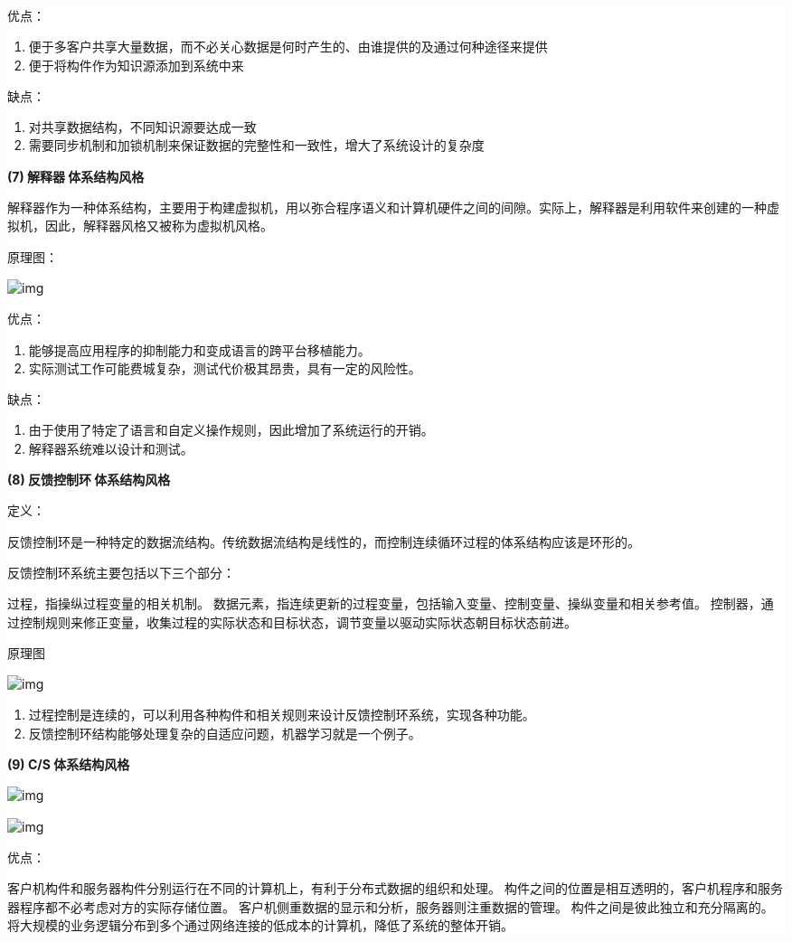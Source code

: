 优点：

1. 便于多客户共享大量数据，而不必关心数据是何时产生的、由谁提供的及通过何种途径来提供
2. 便于将构件作为知识源添加到系统中来

缺点：

1. 对共享数据结构，不同知识源要达成一致
2. 需要同步机制和加锁机制来保证数据的完整性和一致性，增大了系统设计的复杂度

**(7) 解释器 体系结构风格**

解释器作为一种体系结构，主要用于构建虚拟机，用以弥合程序语义和计算机硬件之间的间隙。实际上，解释器是利用软件来创建的一种虚拟机，因此，解释器风格又被称为虚拟机风格。

原理图：

![img](https://img-blog.csdnimg.cn/20191222105003331.png?x-oss-process=image/watermark,type_ZmFuZ3poZW5naGVpdGk,shadow_10,text_aHR0cHM6Ly9ibG9nLmNzZG4ubmV0L0pheXBob25lMTc=,size_16,color_FFFFFF,t_70)

优点：

1. 能够提高应用程序的抑制能力和变成语言的跨平台移植能力。
2. 实际测试工作可能费城复杂，测试代价极其昂贵，具有一定的风险性。

缺点：

1. 由于使用了特定了语言和自定义操作规则，因此增加了系统运行的开销。
2. 解释器系统难以设计和测试。

**(8) 反馈控制环 体系结构风格**

定义：

反馈控制环是一种特定的数据流结构。传统数据流结构是线性的，而控制连续循环过程的体系结构应该是环形的。

反馈控制环系统主要包括以下三个部分：

过程，指操纵过程变量的相关机制。
数据元素，指连续更新的过程变量，包括输入变量、控制变量、操纵变量和相关参考值。
控制器，通过控制规则来修正变量，收集过程的实际状态和目标状态，调节变量以驱动实际状态朝目标状态前进。

原理图

![img](https://img-blog.csdnimg.cn/20191222105034195.png)

1. 过程控制是连续的，可以利用各种构件和相关规则来设计反馈控制环系统，实现各种功能。
2. 反馈控制环结构能够处理复杂的自适应问题，机器学习就是一个例子。

**(9) C/S 体系结构风格**

![img](https://img-blog.csdnimg.cn/2019122211140329.png?x-oss-process=image/watermark,type_ZmFuZ3poZW5naGVpdGk,shadow_10,text_aHR0cHM6Ly9ibG9nLmNzZG4ubmV0L0pheXBob25lMTc=,size_16,color_FFFFFF,t_70)

![img](https://img-blog.csdnimg.cn/2019122211140349.png?x-oss-process=image/watermark,type_ZmFuZ3poZW5naGVpdGk,shadow_10,text_aHR0cHM6Ly9ibG9nLmNzZG4ubmV0L0pheXBob25lMTc=,size_16,color_FFFFFF,t_70)

优点：

客户机构件和服务器构件分别运行在不同的计算机上，有利于分布式数据的组织和处理。
构件之间的位置是相互透明的，客户机程序和服务器程序都不必考虑对方的实际存储位置。
客户机侧重数据的显示和分析，服务器则注重数据的管理。
构件之间是彼此独立和充分隔离的。
将大规模的业务逻辑分布到多个通过网络连接的低成本的计算机，降低了系统的整体开销。
